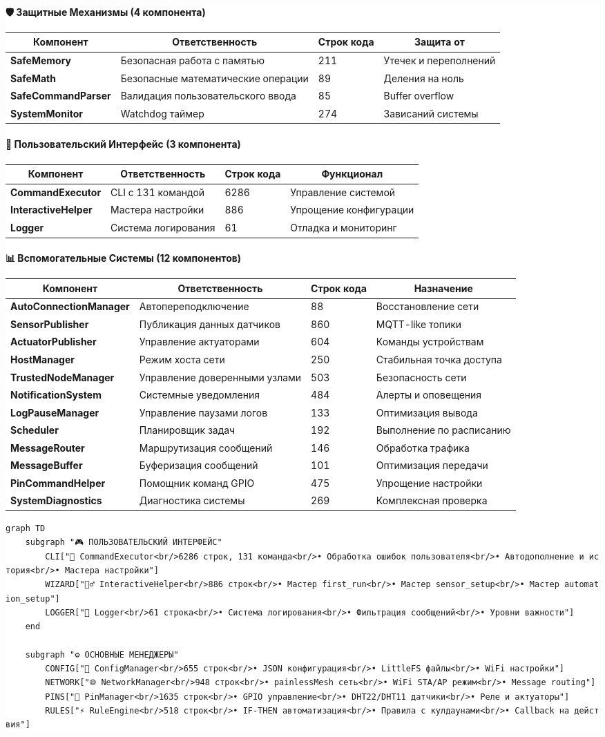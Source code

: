 #### **🛡️ Защитные Механизмы (4 компонента)**
| Компонент | Ответственность | Строк кода | Защита от |
|-----------|----------------|------------|-----------|
| **SafeMemory** | Безопасная работа с памятью | 211 | Утечек и переполнений |
| **SafeMath** | Безопасные математические операции | 89 | Деления на ноль |
| **SafeCommandParser** | Валидация пользовательского ввода | 85 | Buffer overflow |
| **SystemMonitor** | Watchdog таймер | 274 | Зависаний системы |

#### **💬 Пользовательский Интерфейс (3 компонента)**
| Компонент | Ответственность | Строк кода | Функционал |
|-----------|----------------|------------|------------|
| **CommandExecutor** | CLI с 131 командой | 6286 | Управление системой |
| **InteractiveHelper** | Мастера настройки | 886 | Упрощение конфигурации |
| **Logger** | Система логирования | 61 | Отладка и мониторинг |

#### **📊 Вспомогательные Системы (12 компонентов)**
| Компонент | Ответственность | Строк кода | Назначение |
|-----------|----------------|------------|------------|
| **AutoConnectionManager** | Автопереподключение | 88 | Восстановление сети |
| **SensorPublisher** | Публикация данных датчиков | 860 | MQTT-like топики |
| **ActuatorPublisher** | Управление актуаторами | 604 | Команды устройствам |
| **HostManager** | Режим хоста сети | 250 | Стабильная точка доступа |
| **TrustedNodeManager** | Управление доверенными узлами | 503 | Безопасность сети |
| **NotificationSystem** | Системные уведомления | 484 | Алерты и оповещения |
| **LogPauseManager** | Управление паузами логов | 133 | Оптимизация вывода |
| **Scheduler** | Планировщик задач | 192 | Выполнение по расписанию |
| **MessageRouter** | Маршрутизация сообщений | 146 | Обработка трафика |
| **MessageBuffer** | Буферизация сообщений | 101 | Оптимизация передачи |
| **PinCommandHelper** | Помощник команд GPIO | 475 | Упрощение настройки |
| **SystemDiagnostics** | Диагностика системы | 269 | Комплексная проверка |

```mermaid
graph TD
    subgraph "🎮 ПОЛЬЗОВАТЕЛЬСКИЙ ИНТЕРФЕЙС"
        CLI["💬 CommandExecutor<br/>6286 строк, 131 команда<br/>• Обработка ошибок пользователя<br/>• Автодополнение и история<br/>• Мастера настройки"]
        WIZARD["🧙‍♂️ InteractiveHelper<br/>886 строк<br/>• Мастер first_run<br/>• Мастер sensor_setup<br/>• Мастер automation_setup"]
        LOGGER["📝 Logger<br/>61 строка<br/>• Система логирования<br/>• Фильтрация сообщений<br/>• Уровни важности"]
    end

    subgraph "⚙️ ОСНОВНЫЕ МЕНЕДЖЕРЫ"
        CONFIG["📁 ConfigManager<br/>655 строк<br/>• JSON конфигурация<br/>• LittleFS файлы<br/>• WiFi настройки"]
        NETWORK["🌐 NetworkManager<br/>948 строк<br/>• painlessMesh сеть<br/>• WiFi STA/AP режим<br/>• Message routing"]
        PINS["🔌 PinManager<br/>1635 строк<br/>• GPIO управление<br/>• DHT22/DHT11 датчики<br/>• Реле и актуаторы"]
        RULES["⚡ RuleEngine<br/>518 строк<br/>• IF-THEN автоматизация<br/>• Правила с кулдаунами<br/>• Callback на действия"]
```